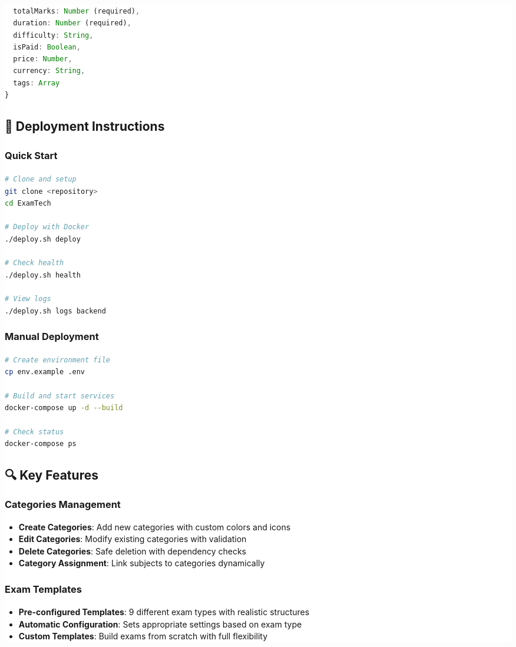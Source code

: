 ```javascript
  totalMarks: Number (required),
  duration: Number (required),
  difficulty: String,
  isPaid: Boolean,
  price: Number,
  currency: String,
  tags: Array
}
```

## 🚀 Deployment Instructions

### Quick Start
```bash
# Clone and setup
git clone <repository>
cd ExamTech

# Deploy with Docker
./deploy.sh deploy

# Check health
./deploy.sh health

# View logs
./deploy.sh logs backend
```

### Manual Deployment
```bash
# Create environment file
cp env.example .env

# Build and start services
docker-compose up -d --build

# Check status
docker-compose ps
```

## 🔍 Key Features

### Categories Management
- **Create Categories**: Add new categories with custom colors and icons
- **Edit Categories**: Modify existing categories with validation
- **Delete Categories**: Safe deletion with dependency checks
- **Category Assignment**: Link subjects to categories dynamically

### Exam Templates
- **Pre-configured Templates**: 9 different exam types with realistic structures
- **Automatic Configuration**: Sets appropriate settings based on exam type
- **Custom Templates**: Build exams from scratch with full flexibility
